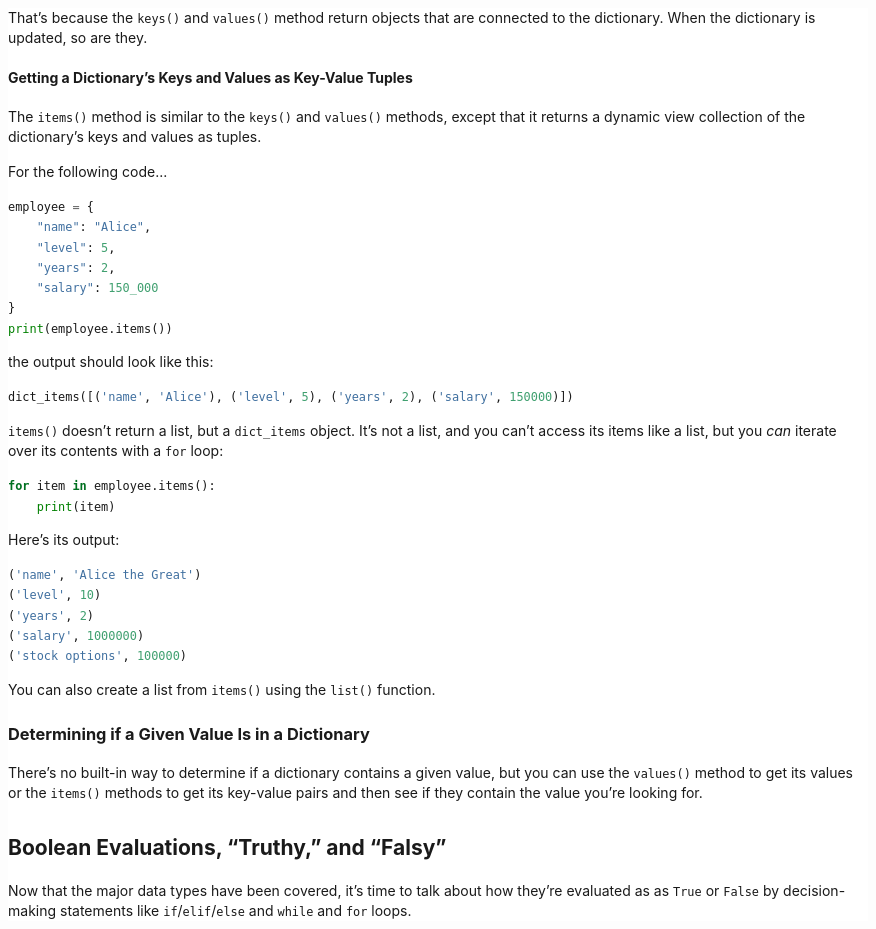 That’s because the `keys()` and `values()` method return objects that are connected to the dictionary. When the dictionary is updated, so are they.

#### Getting a Dictionary’s Keys and Values as Key-Value Tuples

The `items()` method is similar to the `keys()` and `values()` methods, except that it returns a dynamic view collection of the dictionary’s keys and values as tuples.

For the following code...

```python
employee = {
    "name": "Alice",
    "level": 5,
    "years": 2,
    "salary": 150_000
}
print(employee.items())
```

the output should look like this:

```python
dict_items([('name', 'Alice'), ('level', 5), ('years', 2), ('salary', 150000)])
```

`items()` doesn’t return a list, but a `dict_items` object. It’s not a list, and you can’t access its items like a list, but you _can_ iterate over its contents with a `for` loop:

```python
for item in employee.items():
    print(item)
```

Here’s its output:

```python
('name', 'Alice the Great')
('level', 10)
('years', 2)
('salary', 1000000)
('stock options', 100000)
```

You can also create a list from `items()` using the `list()` function.

### Determining if a Given Value Is in a Dictionary

There’s no built-in way to determine if a dictionary contains a given value, but you can use the `values()` method to get its values or the `items()` methods to get its key-value pairs and then see if they contain the value you’re looking for.


## Boolean Evaluations, “Truthy,” and “Falsy”

Now that the major data types have been covered, it’s time to talk about how they’re evaluated as as `True` or `False` by decision-making statements like `if`/`elif`/`else` and `while` and `for` loops.
